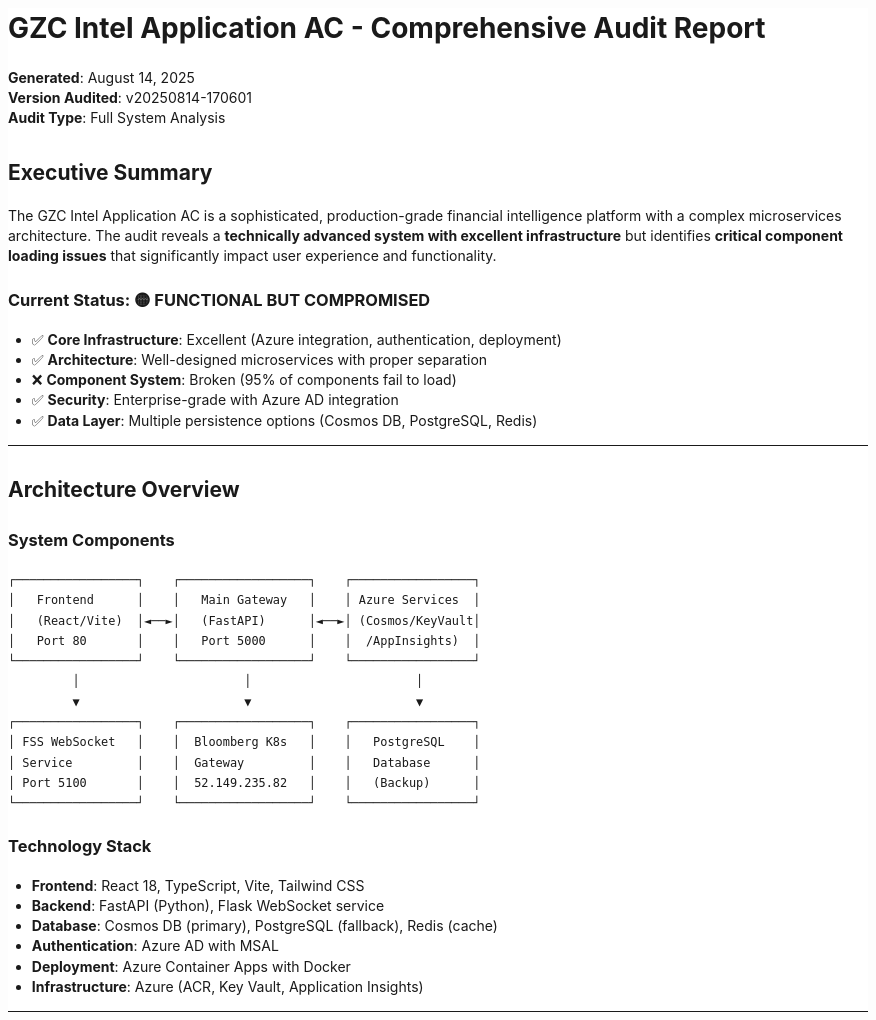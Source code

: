 # GZC Intel Application AC - Comprehensive Audit Report
**Generated**: August 14, 2025  
**Version Audited**: v20250814-170601  
**Audit Type**: Full System Analysis  

## Executive Summary

The GZC Intel Application AC is a sophisticated, production-grade financial intelligence platform with a complex microservices architecture. The audit reveals a **technically advanced system with excellent infrastructure** but identifies **critical component loading issues** that significantly impact user experience and functionality.

### Current Status: 🟡 FUNCTIONAL BUT COMPROMISED
- ✅ **Core Infrastructure**: Excellent (Azure integration, authentication, deployment)
- ✅ **Architecture**: Well-designed microservices with proper separation
- ❌ **Component System**: Broken (95% of components fail to load)
- ✅ **Security**: Enterprise-grade with Azure AD integration
- ✅ **Data Layer**: Multiple persistence options (Cosmos DB, PostgreSQL, Redis)

---

## Architecture Overview

### System Components
```
┌─────────────────┐    ┌──────────────────┐    ┌─────────────────┐
│   Frontend      │    │   Main Gateway   │    │ Azure Services  │
│   (React/Vite)  │◄──►│   (FastAPI)      │◄──►│ (Cosmos/KeyVault│
│   Port 80       │    │   Port 5000      │    │  /AppInsights)  │
└─────────────────┘    └──────────────────┘    └─────────────────┘
         │                       │                       │
         ▼                       ▼                       ▼
┌─────────────────┐    ┌──────────────────┐    ┌─────────────────┐
│ FSS WebSocket   │    │  Bloomberg K8s   │    │   PostgreSQL    │
│ Service         │    │  Gateway         │    │   Database      │
│ Port 5100       │    │  52.149.235.82   │    │   (Backup)      │
└─────────────────┘    └──────────────────┘    └─────────────────┘
```

### Technology Stack
- **Frontend**: React 18, TypeScript, Vite, Tailwind CSS
- **Backend**: FastAPI (Python), Flask WebSocket service  
- **Database**: Cosmos DB (primary), PostgreSQL (fallback), Redis (cache)
- **Authentication**: Azure AD with MSAL
- **Deployment**: Azure Container Apps with Docker
- **Infrastructure**: Azure (ACR, Key Vault, Application Insights)

---
